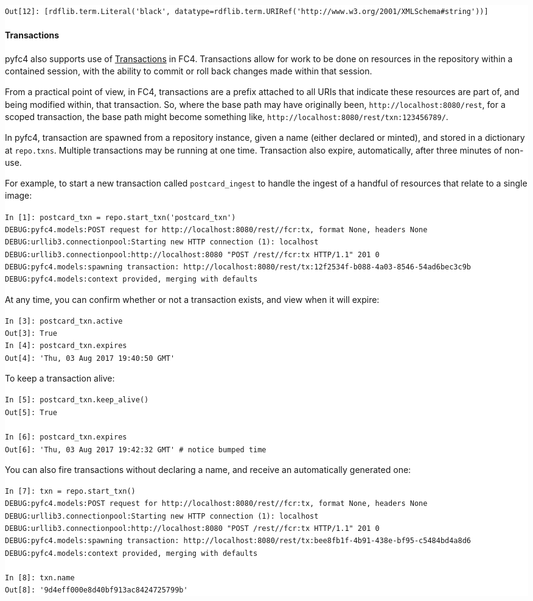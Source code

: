 ```
Out[12]: [rdflib.term.Literal('black', datatype=rdflib.term.URIRef('http://www.w3.org/2001/XMLSchema#string'))]
```

#### Transactions

pyfc4 also supports use of [Transactions](https://wiki.duraspace.org/display/FEDORA40/Transactions) in FC4.  Transactions allow for work to be done on resources in the repository within a contained session, with the ability to commit or roll back changes made within that session.

From a practical point of view, in FC4, transactions are a prefix attached to all URIs that indicate these resources are part of, and being modified within, that transaction.  So, where the base path may have originally been, `http://localhost:8080/rest`, for a scoped transaction, the base path might become something like, `http://localhost:8080/rest/txn:123456789/`.

In pyfc4, transaction are spawned from a repository instance, given a name (either declared or minted), and stored in a dictionary at `repo.txns`.  Multiple transactions may be running at one time.  Transaction also expire, automatically, after three minutes of non-use.

For example, to start a new transaction called `postcard_ingest` to handle the ingest of a handful of resources that relate to a single image: 

```
In [1]: postcard_txn = repo.start_txn('postcard_txn')
DEBUG:pyfc4.models:POST request for http://localhost:8080/rest//fcr:tx, format None, headers None
DEBUG:urllib3.connectionpool:Starting new HTTP connection (1): localhost
DEBUG:urllib3.connectionpool:http://localhost:8080 "POST /rest//fcr:tx HTTP/1.1" 201 0
DEBUG:pyfc4.models:spawning transaction: http://localhost:8080/rest/tx:12f2534f-b088-4a03-8546-54ad6bec3c9b
DEBUG:pyfc4.models:context provided, merging with defaults
```

At any time, you can confirm whether or not a transaction exists, and view when it will expire:
```
In [3]: postcard_txn.active
Out[3]: True
In [4]: postcard_txn.expires
Out[4]: 'Thu, 03 Aug 2017 19:40:50 GMT'
```

To keep a transaction alive:
```
In [5]: postcard_txn.keep_alive()
Out[5]: True

In [6]: postcard_txn.expires
Out[6]: 'Thu, 03 Aug 2017 19:42:32 GMT' # notice bumped time
```

You can also fire transactions without declaring a name, and receive an automatically generated one:
```
In [7]: txn = repo.start_txn()
DEBUG:pyfc4.models:POST request for http://localhost:8080/rest//fcr:tx, format None, headers None
DEBUG:urllib3.connectionpool:Starting new HTTP connection (1): localhost
DEBUG:urllib3.connectionpool:http://localhost:8080 "POST /rest//fcr:tx HTTP/1.1" 201 0
DEBUG:pyfc4.models:spawning transaction: http://localhost:8080/rest/tx:bee8fb1f-4b91-438e-bf95-c5484bd4a8d6
DEBUG:pyfc4.models:context provided, merging with defaults

In [8]: txn.name
Out[8]: '9d4eff000e8d40bf913ac8424725799b'
```
